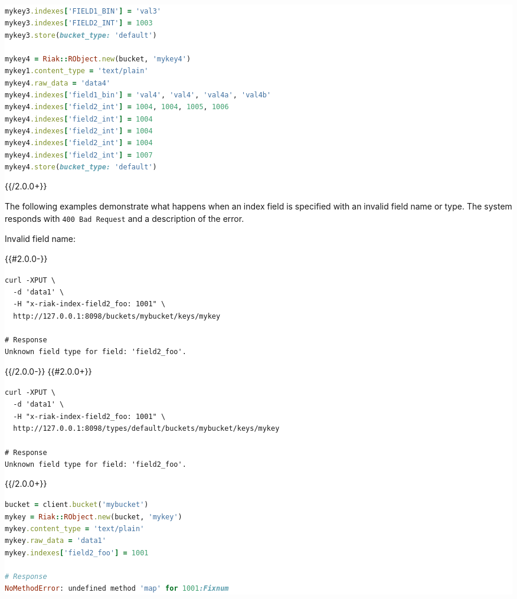 ```ruby
mykey3.indexes['FIELD1_BIN'] = 'val3'
mykey3.indexes['FIELD2_INT'] = 1003
mykey3.store(bucket_type: 'default')

mykey4 = Riak::RObject.new(bucket, 'mykey4')
mykey1.content_type = 'text/plain'
mykey4.raw_data = 'data4'
mykey4.indexes['field1_bin'] = 'val4', 'val4', 'val4a', 'val4b'
mykey4.indexes['field2_int'] = 1004, 1004, 1005, 1006
mykey4.indexes['field2_int'] = 1004
mykey4.indexes['field2_int'] = 1004
mykey4.indexes['field2_int'] = 1004
mykey4.indexes['field2_int'] = 1007
mykey4.store(bucket_type: 'default')
```
{{/2.0.0+}}

The following examples demonstrate what happens when an index field is specified with an invalid field name or type. The system responds with `400 Bad Request` and a description of the error.

Invalid field name:

{{#2.0.0-}}

```curl
curl -XPUT \
  -d 'data1' \
  -H "x-riak-index-field2_foo: 1001" \
  http://127.0.0.1:8098/buckets/mybucket/keys/mykey

# Response
Unknown field type for field: 'field2_foo'.
```
{{/2.0.0-}}
{{#2.0.0+}}

```curl
curl -XPUT \
  -d 'data1' \
  -H "x-riak-index-field2_foo: 1001" \
  http://127.0.0.1:8098/types/default/buckets/mybucket/keys/mykey

# Response
Unknown field type for field: 'field2_foo'.
```
{{/2.0.0+}}

```ruby
bucket = client.bucket('mybucket')
mykey = Riak::RObject.new(bucket, 'mykey')
mykey.content_type = 'text/plain'
mykey.raw_data = 'data1'
mykey.indexes['field2_foo'] = 1001

# Response
NoMethodError: undefined method 'map' for 1001:Fixnum
```
